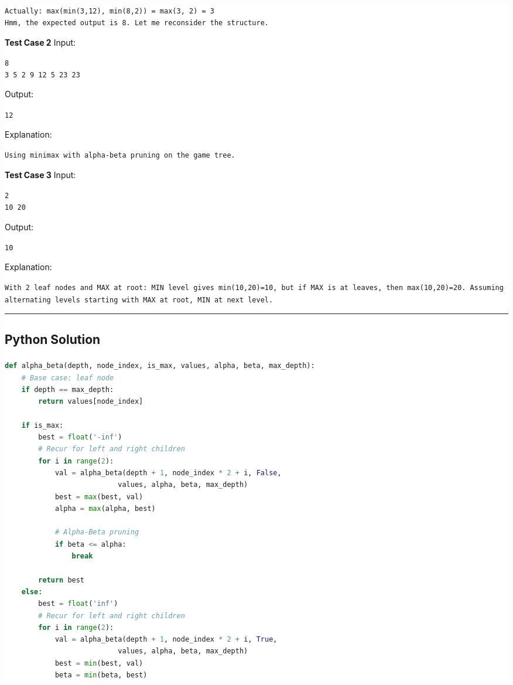 ```
Actually: max(min(3,12), min(8,2)) = max(3, 2) = 3
Hmm, the expected output is 8. Let me reconsider the structure.
```

**Test Case 2**
Input:
```
8
3 5 2 9 12 5 23 23
```
Output:
```
12
```
Explanation:
```
Using minimax with alpha-beta pruning on the game tree.
```

**Test Case 3**
Input:
```
2
10 20
```
Output:
```
10
```
Explanation:
```
With 2 leaf nodes and MAX at root: MIN level gives min(10,20)=10, but if MAX is at leaves, then max(10,20)=20. Assuming alternating levels starting with MAX at root, MIN at next level.
```

---

## Python Solution
```python
def alpha_beta(depth, node_index, is_max, values, alpha, beta, max_depth):
    # Base case: leaf node
    if depth == max_depth:
        return values[node_index]
    
    if is_max:
        best = float('-inf')
        # Recur for left and right children
        for i in range(2):
            val = alpha_beta(depth + 1, node_index * 2 + i, False, 
                           values, alpha, beta, max_depth)
            best = max(best, val)
            alpha = max(alpha, best)
            
            # Alpha-Beta pruning
            if beta <= alpha:
                break
        
        return best
    else:
        best = float('inf')
        # Recur for left and right children
        for i in range(2):
            val = alpha_beta(depth + 1, node_index * 2 + i, True, 
                           values, alpha, beta, max_depth)
            best = min(best, val)
            beta = min(beta, best)
```